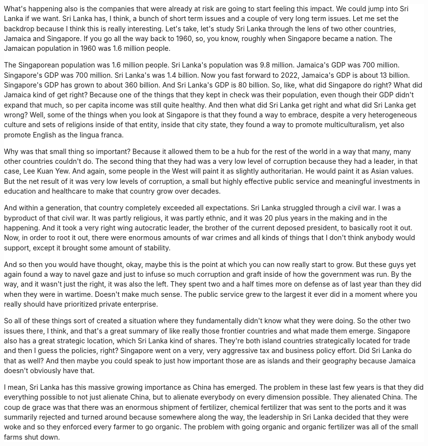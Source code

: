 What's happening also is the companies that were already at risk are going to start feeling this impact. We could jump into Sri Lanka if we want. Sri Lanka has, I think, a bunch of short term issues and a couple of very long term issues. Let me set the backdrop because I think this is really interesting. Let's take, let's study Sri Lanka through the lens of two other countries, Jamaica and Singapore. If you go all the way back to 1960, so, you know, roughly when Singapore became a nation. The Jamaican population in 1960 was 1.6 million people.

The Singaporean population was 1.6 million people. Sri Lanka's population was 9.8 million. Jamaica's GDP was 700 million. Singapore's GDP was 700 million. Sri Lanka's was 1.4 billion. Now you fast forward to 2022, Jamaica's GDP is about 13 billion. Singapore's GDP has grown to about 360 billion. And Sri Lanka's GDP is 80 billion. So, like, what did Singapore do right? What did Jamaica kind of get right? Because one of the things that they kept in check was their population, even though their GDP didn't expand that much, so per capita income was still quite healthy. And then what did Sri Lanka get right and what did Sri Lanka get wrong? Well, some of the things when you look at Singapore is that they found a way to embrace, despite a very heterogeneous culture and sets of religions inside of that entity, inside that city state, they found a way to promote multiculturalism, yet also promote English as the lingua franca.

Why was that small thing so important? Because it allowed them to be a hub for the rest of the world in a way that many, many other countries couldn't do. The second thing that they had was a very low level of corruption because they had a leader, in that case, Lee Kuan Yew. And again, some people in the West will paint it as slightly authoritarian. He would paint it as Asian values. But the net result of it was very low levels of corruption, a small but highly effective public service and meaningful investments in education and healthcare to make that country grow over decades.

And within a generation, that country completely exceeded all expectations. Sri Lanka struggled through a civil war. I was a byproduct of that civil war. It was partly religious, it was partly ethnic, and it was 20 plus years in the making and in the happening. And it took a very right wing autocratic leader, the brother of the current deposed president, to basically root it out. Now, in order to root it out, there were enormous amounts of war crimes and all kinds of things that I don't think anybody would support, except it brought some amount of stability.

And so then you would have thought, okay, maybe this is the point at which you can now really start to grow. But these guys yet again found a way to navel gaze and just to infuse so much corruption and graft inside of how the government was run. By the way, and it wasn't just the right, it was also the left. They spent two and a half times more on defense as of last year than they did when they were in wartime. Doesn't make much sense. The public service grew to the largest it ever did in a moment where you really should have prioritized private enterprise.

So all of these things sort of created a situation where they fundamentally didn't know what they were doing. So the other two issues there, I think, and that's a great summary of like really those frontier countries and what made them emerge. Singapore also has a great strategic location, which Sri Lanka kind of shares. They're both island countries strategically located for trade and then I guess the policies, right? Singapore went on a very, very aggressive tax and business policy effort. Did Sri Lanka do that as well? And then maybe you could speak to just how important those are as islands and their geography because Jamaica doesn't obviously have that.

I mean, Sri Lanka has this massive growing importance as China has emerged. The problem in these last few years is that they did everything possible to not just alienate China, but to alienate everybody on every dimension possible. They alienated China. The coup de grace was that there was an enormous shipment of fertilizer, chemical fertilizer that was sent to the ports and it was summarily rejected and turned around because somewhere along the way, the leadership in Sri Lanka decided that they were woke and so they enforced every farmer to go organic. The problem with going organic and organic fertilizer was all of the small farms shut down.
